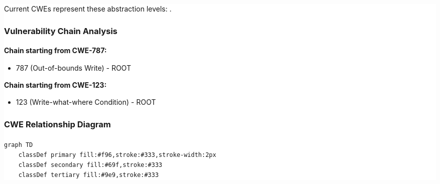 Current CWEs represent these abstraction levels: .


### Vulnerability Chain Analysis

**Chain starting from CWE-787:**
- 787 (Out-of-bounds Write) - ROOT


**Chain starting from CWE-123:**
- 123 (Write-what-where Condition) - ROOT



### CWE Relationship Diagram

```mermaid
graph TD
    classDef primary fill:#f96,stroke:#333,stroke-width:2px
    classDef secondary fill:#69f,stroke:#333
    classDef tertiary fill:#9e9,stroke:#333
```